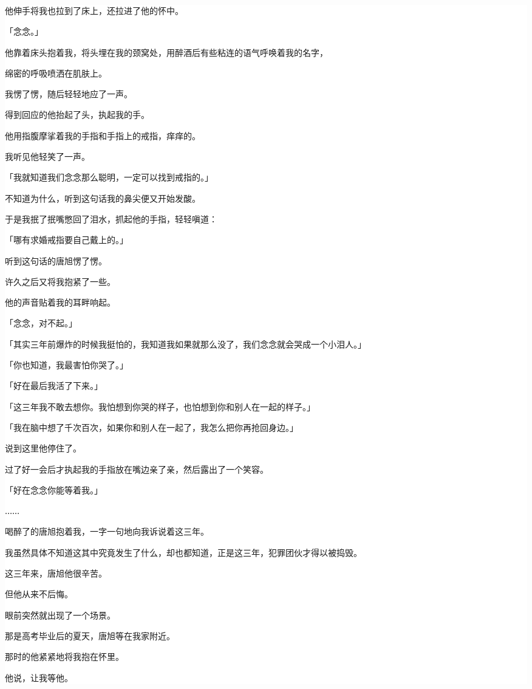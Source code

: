 他伸手将我也拉到了床上，还拉进了他的怀中。

「念念。」

他靠着床头抱着我，将头埋在我的颈窝处，用醉酒后有些粘连的语气呼唤着我的名字，

绵密的呼吸喷洒在肌肤上。

我愣了愣，随后轻轻地应了一声。

得到回应的他抬起了头，执起我的手。

他用指腹摩挲着我的手指和手指上的戒指，痒痒的。

我听见他轻笑了一声。

「我就知道我们念念那么聪明，一定可以找到戒指的。」

不知道为什么，听到这句话我的鼻尖便又开始发酸。

于是我抿了抿嘴憋回了泪水，抓起他的手指，轻轻嗔道：

「哪有求婚戒指要自己戴上的。」

听到这句话的唐旭愣了愣。

许久之后又将我抱紧了一些。

他的声音贴着我的耳畔响起。

「念念，对不起。」

「其实三年前爆炸的时候我挺怕的，我知道我如果就那么没了，我们念念就会哭成一个小泪人。」

「你也知道，我最害怕你哭了。」

「好在最后我活了下来。」

「这三年我不敢去想你。我怕想到你哭的样子，也怕想到你和别人在一起的样子。」

「我在脑中想了千次百次，如果你和别人在一起了，我怎么把你再抢回身边。」

说到这里他停住了。

过了好一会后才执起我的手指放在嘴边亲了亲，然后露出了一个笑容。

「好在念念你能等着我。」

……

喝醉了的唐旭抱着我，一字一句地向我诉说着这三年。

我虽然具体不知道这其中究竟发生了什么，却也都知道，正是这三年，犯罪团伙才得以被捣毁。

这三年来，唐旭他很辛苦。

但他从来不后悔。

眼前突然就出现了一个场景。

那是高考毕业后的夏天，唐旭等在我家附近。

那时的他紧紧地将我抱在怀里。

他说，让我等他。
